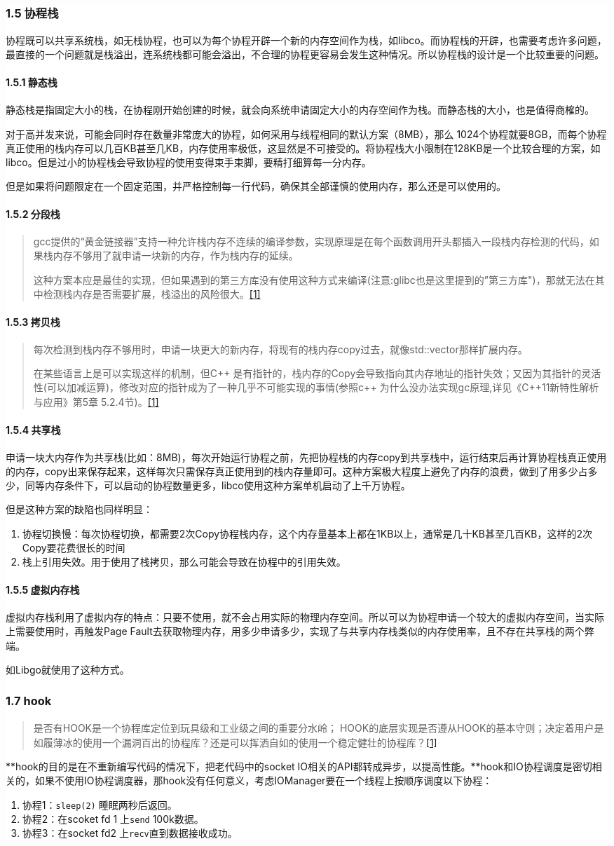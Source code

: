 ### 1.5 协程栈

协程既可以共享系统栈，如无栈协程，也可以为每个协程开辟一个新的内存空间作为栈，如libco。而协程栈的开辟，也需要考虑许多问题，最直接的一个问题就是栈溢出，连系统栈都可能会溢出，不合理的协程更容易会发生这种情况。所以协程栈的设计是一个比较重要的问题。

#### 1.5.1 静态栈

静态栈是指固定大小的栈，在协程刚开始创建的时候，就会向系统申请固定大小的内存空间作为栈。而静态栈的大小，也是值得商榷的。

对于高并发来说，可能会同时存在数量非常庞大的协程，如何采用与线程相同的默认方案（8MB），那么 1024个协程就要8GB，而每个协程真正使用的栈内存可以几百KB甚至几KB，内存使用率极低，这显然是不可接受的。将协程栈大小限制在128KB是一个比较合理的方案，如libco。但是过小的协程栈会导致协程的使用变得束手束脚，要精打细算每一分内存。

但是如果将问题限定在一个固定范围，并严格控制每一行代码，确保其全部谨慎的使用内存，那么还是可以使用的。

#### 1.5.2 分段栈

> gcc提供的“黄金链接器”支持一种允许栈内存不连续的编译参数，实现原理是在每个函数调用开头都插入一段栈内存检测的代码，如果栈内存不够用了就申请一块新的内存，作为栈内存的延续。
>
> 这种方案本应是最佳的实现，但如果遇到的第三方库没有使用这种方式来编译(注意:glibc也是这里提到的”第三方库")，那就无法在其中检测栈内存是否需要扩展，栈溢出的风险很大。[[1]](#ref1)

#### 1.5.3 拷贝栈

> 每次检测到栈内存不够用时，申请一块更大的新内存，将现有的栈内存copy过去，就像std::vector那样扩展内存。
>
> 在某些语言上是可以实现这样的机制，但C++ 是有指针的，栈内存的Copy会导致指向其内存地址的指针失效；又因为其指针的灵活性(可以加减运算)，修改对应的指针成为了一种几乎不可能实现的事情(参照c++ 为什么没办法实现gc原理,详见《C++11新特性解析与应用》第5章 5.2.4节)。[[1]](#ref1)

#### 1.5.4 共享栈

申请一块大内存作为共享栈(比如：8MB)，每次开始运行协程之前，先把协程栈的内存copy到共享栈中，运行结束后再计算协程栈真正使用的内存，copy出来保存起来，这样每次只需保存真正使用到的栈内存量即可。这种方案极大程度上避免了内存的浪费，做到了用多少占多少，同等内存条件下，可以启动的协程数量更多，libco使用这种方案单机启动了上千万协程。

但是这种方案的缺陷也同样明显：

1. 协程切换慢：每次协程切换，都需要2次Copy协程栈内存，这个内存量基本上都在1KB以上，通常是几十KB甚至几百KB，这样的2次Copy要花费很长的时间
2. 栈上引用失效。用于使用了栈拷贝，那么可能会导致在协程中的引用失效。

#### 1.5.5 虚拟内存栈

虚拟内存栈利用了虚拟内存的特点：只要不使用，就不会占用实际的物理内存空间。所以可以为协程申请一个较大的虚拟内存空间，当实际上需要使用时，再触发Page Fault去获取物理内存，用多少申请多少，实现了与共享内存栈类似的内存使用率，且不存在共享栈的两个弊端。

如Libgo就使用了这种方式。

### 1.7 hook

> 是否有HOOK是一个协程库定位到玩具级和工业级之间的重要分水岭； HOOK的底层实现是否遵从HOOK的基本守则；决定着用户是如履薄冰的使用一个漏洞百出的协程库？还是可以挥洒自如的使用一个稳定健壮的协程库？[[1]](#ref1)

**hook的目的是在不重新编写代码的情况下，把老代码中的socket IO相关的API都转成异步，以提高性能。**hook和IO协程调度是密切相关的，如果不使用IO协程调度器，那hook没有任何意义，考虑IOManager要在一个线程上按顺序调度以下协程：

1. 协程1：`sleep(2)` 睡眠两秒后返回。
2. 协程2：在scoket fd 1 上`send` 100k数据。
3. 协程3：在socket fd2 上`recv`直到数据接收成功。
